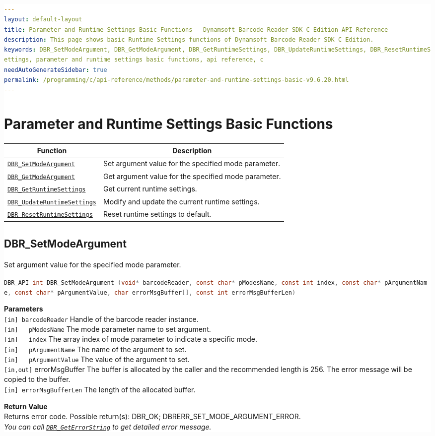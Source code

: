 ```yaml
---
layout: default-layout
title: Parameter and Runtime Settings Basic Functions - Dynamsoft Barcode Reader SDK C Edition API Reference
description: This page shows basic Runtime Settings functions of Dynamsoft Barcode Reader SDK C Edition.
keywords: DBR_SetModeArgument, DBR_GetModeArgument, DBR_GetRuntimeSettings, DBR_UpdateRuntimeSettings, DBR_ResetRuntimeSettings, parameter and runtime settings basic functions, api reference, c
needAutoGenerateSidebar: true
permalink: /programming/c/api-reference/methods/parameter-and-runtime-settings-basic-v9.6.20.html
---
```


# Parameter and Runtime Settings Basic Functions
   
  | Function               | Description |
  |----------------------|-------------|
  | [`DBR_SetModeArgument`](#dbr_setmodeargument) | Set argument value for the specified mode parameter. |
  | [`DBR_GetModeArgument`](#dbr_getmodeargument) | Get argument value for the specified mode parameter. |
  | [`DBR_GetRuntimeSettings`](#dbr_getruntimesettings) | Get current runtime settings. |
  | [`DBR_UpdateRuntimeSettings`](#dbr_updateruntimesettings) | Modify and update the current runtime settings. |
  | [`DBR_ResetRuntimeSettings`](#dbr_resetruntimesettings) | Reset runtime settings to default. |







## DBR_SetModeArgument
Set argument value for the specified mode parameter.


```c
DBR_API int DBR_SetModeArgument (void* barcodeReader, const char* pModesName, const int index, const char* pArgumentName, const char* pArgumentValue, char errorMsgBuffer[], const int errorMsgBufferLen)
```   
   
**Parameters**  
`[in] barcodeReader` Handle of the barcode reader instance.   
`[in]	pModesName` The mode parameter name to set argument.  
`[in]	index` The array index of mode parameter to indicate a specific mode.  
`[in]	pArgumentName` The name of the argument to set.  
`[in]	pArgumentValue` The value of the argument to set.  
`[in,out]` errorMsgBuffer	The buffer is allocated by the caller and the recommended length is 256. The error message will be copied to the buffer.  
`[in] errorMsgBufferLen` The length of the allocated buffer.

**Return Value**  
Returns error code. Possible return(s): DBR_OK; DBRERR_SET_MODE_ARGUMENT_ERROR.   
*You can call [`DBR_GetErrorString`](general.md#dbr_geterrorstring) to get detailed error message.*
  